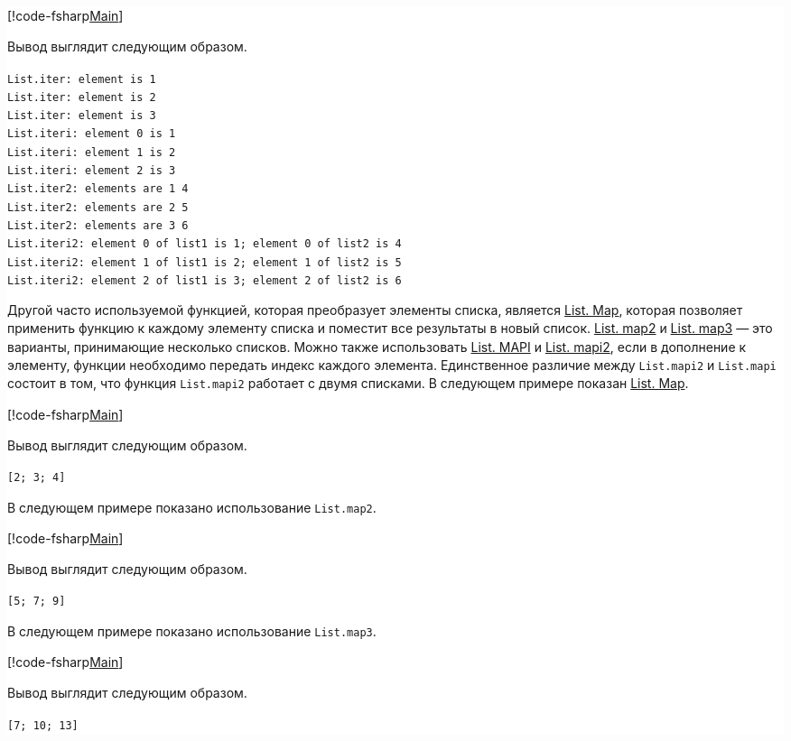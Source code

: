 [!code-fsharp[Main](~/samples/snippets/fsharp/lists/snippet17.fs)]

Вывод выглядит следующим образом.

```console
List.iter: element is 1
List.iter: element is 2
List.iter: element is 3
List.iteri: element 0 is 1
List.iteri: element 1 is 2
List.iteri: element 2 is 3
List.iter2: elements are 1 4
List.iter2: elements are 2 5
List.iter2: elements are 3 6
List.iteri2: element 0 of list1 is 1; element 0 of list2 is 4
List.iteri2: element 1 of list1 is 2; element 1 of list2 is 5
List.iteri2: element 2 of list1 is 3; element 2 of list2 is 6
```

Другой часто используемой функцией, которая преобразует элементы списка, является [List. Map](https://fsharp.github.io/fsharp-core-docs/reference/fsharp-collections-listmodule.html#map), которая позволяет применить функцию к каждому элементу списка и поместит все результаты в новый список. [List. map2](https://fsharp.github.io/fsharp-core-docs/reference/fsharp-collections-listmodule.html#map2) и [List. map3](https://fsharp.github.io/fsharp-core-docs/reference/fsharp-collections-listmodule.html#map3) — это варианты, принимающие несколько списков. Можно также использовать [List. MAPI](https://fsharp.github.io/fsharp-core-docs/reference/fsharp-collections-listmodule.html#mapi) и [List. mapi2](https://fsharp.github.io/fsharp-core-docs/reference/fsharp-collections-listmodule.html#mapi2), если в дополнение к элементу, функции необходимо передать индекс каждого элемента. Единственное различие между `List.mapi2` и `List.mapi` состоит в том, что функция `List.mapi2` работает с двумя списками. В следующем примере показан [List. Map](https://fsharp.github.io/fsharp-core-docs/reference/fsharp-collections-listmodule.html#map).

[!code-fsharp[Main](~/samples/snippets/fsharp/lists/snippet18.fs)]

Вывод выглядит следующим образом.

```console
[2; 3; 4]
```

В следующем примере показано использование `List.map2`.

[!code-fsharp[Main](~/samples/snippets/fsharp/lists/snippet19.fs)]

Вывод выглядит следующим образом.

```console
[5; 7; 9]
```

В следующем примере показано использование `List.map3`.

[!code-fsharp[Main](~/samples/snippets/fsharp/lists/snippet20.fs)]

Вывод выглядит следующим образом.

```console
[7; 10; 13]
```
